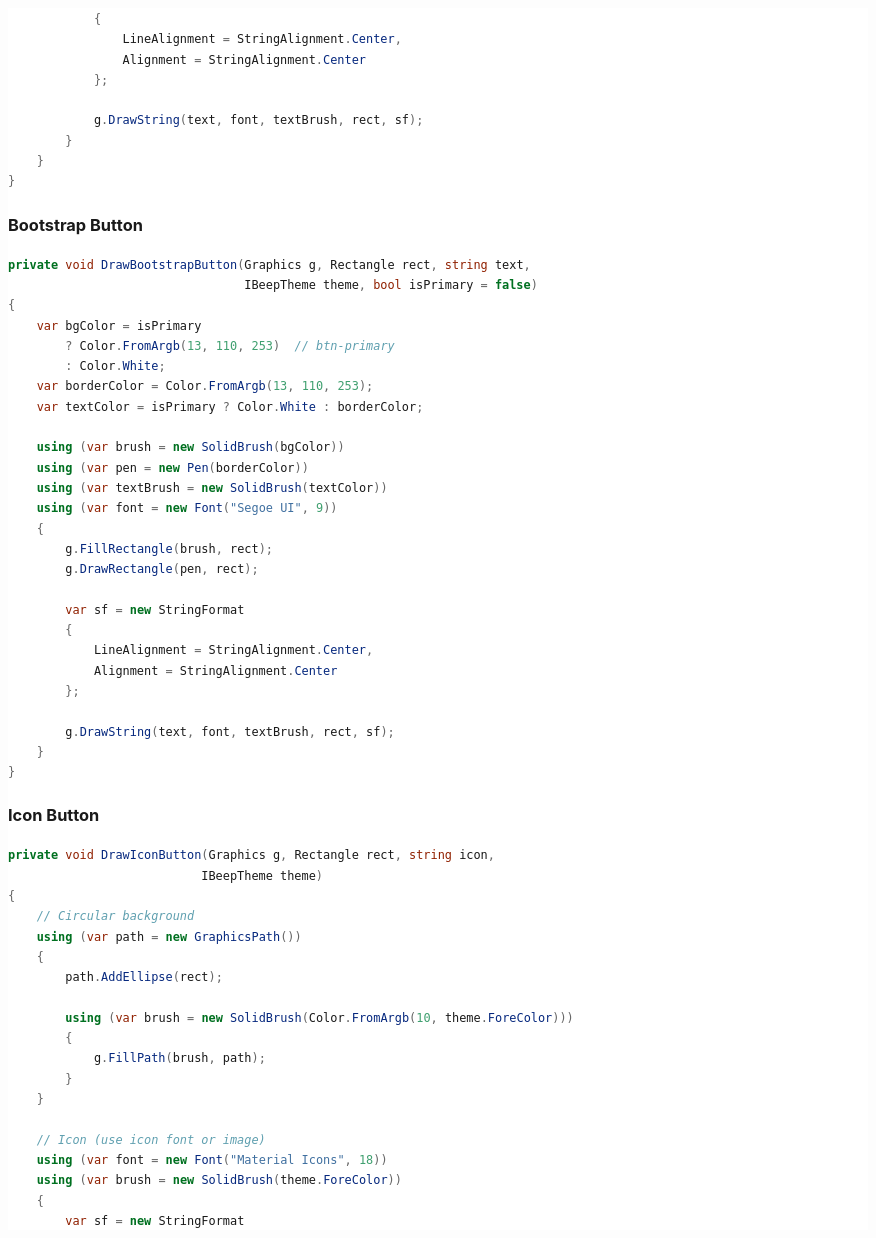 ```csharp
            { 
                LineAlignment = StringAlignment.Center,
                Alignment = StringAlignment.Center 
            };
            
            g.DrawString(text, font, textBrush, rect, sf);
        }
    }
}
```

### Bootstrap Button

```csharp
private void DrawBootstrapButton(Graphics g, Rectangle rect, string text,
                                 IBeepTheme theme, bool isPrimary = false)
{
    var bgColor = isPrimary 
        ? Color.FromArgb(13, 110, 253)  // btn-primary
        : Color.White;
    var borderColor = Color.FromArgb(13, 110, 253);
    var textColor = isPrimary ? Color.White : borderColor;
    
    using (var brush = new SolidBrush(bgColor))
    using (var pen = new Pen(borderColor))
    using (var textBrush = new SolidBrush(textColor))
    using (var font = new Font("Segoe UI", 9))
    {
        g.FillRectangle(brush, rect);
        g.DrawRectangle(pen, rect);
        
        var sf = new StringFormat 
        { 
            LineAlignment = StringAlignment.Center,
            Alignment = StringAlignment.Center 
        };
        
        g.DrawString(text, font, textBrush, rect, sf);
    }
}
```

### Icon Button

```csharp
private void DrawIconButton(Graphics g, Rectangle rect, string icon,
                           IBeepTheme theme)
{
    // Circular background
    using (var path = new GraphicsPath())
    {
        path.AddEllipse(rect);
        
        using (var brush = new SolidBrush(Color.FromArgb(10, theme.ForeColor)))
        {
            g.FillPath(brush, path);
        }
    }
    
    // Icon (use icon font or image)
    using (var font = new Font("Material Icons", 18))
    using (var brush = new SolidBrush(theme.ForeColor))
    {
        var sf = new StringFormat 
```